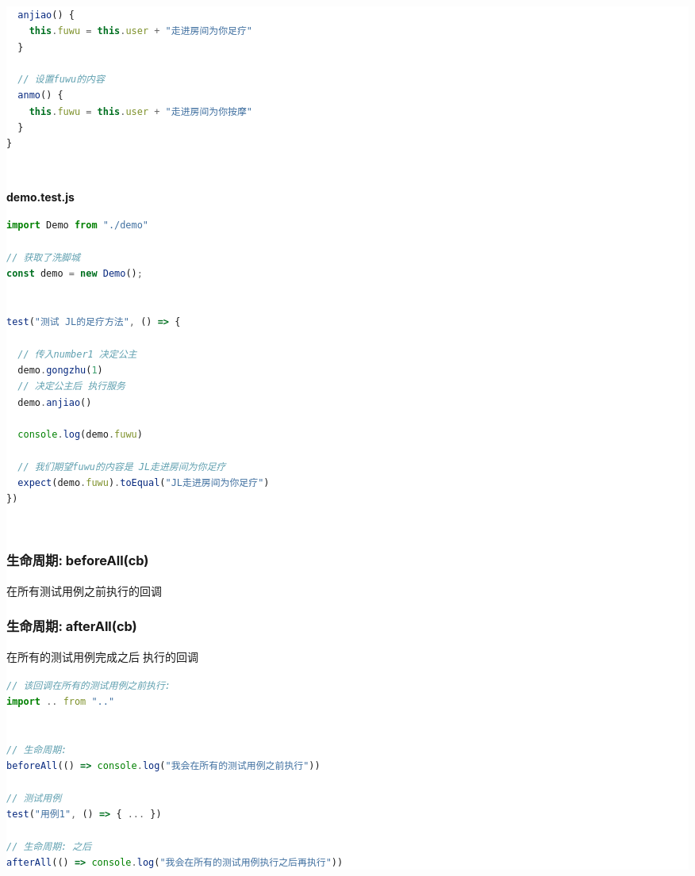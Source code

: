 ```js
  anjiao() {
    this.fuwu = this.user + "走进房间为你足疗"
  }

  // 设置fuwu的内容
  anmo() {
    this.fuwu = this.user + "走进房间为你按摩"
  }
}
```

<br>

**demo.test.js**  
```js
import Demo from "./demo"

// 获取了洗脚城
const demo = new Demo();


test("测试 JL的足疗方法", () => {

  // 传入number1 决定公主
  demo.gongzhu(1)
  // 决定公主后 执行服务
  demo.anjiao()

  console.log(demo.fuwu)

  // 我们期望fuwu的内容是 JL走进房间为你足疗
  expect(demo.fuwu).toEqual("JL走进房间为你足疗")
})
```

<br>

### **生命周期: beforeAll(cb)**
在所有测试用例之前执行的回调

### **生命周期: afterAll(cb)**
在所有的测试用例完成之后 执行的回调

```js
// 该回调在所有的测试用例之前执行:
import .. from ".."


// 生命周期:
beforeAll(() => console.log("我会在所有的测试用例之前执行"))

// 测试用例
test("用例1", () => { ... })

// 生命周期: 之后
afterAll(() => console.log("我会在所有的测试用例执行之后再执行"))
```
